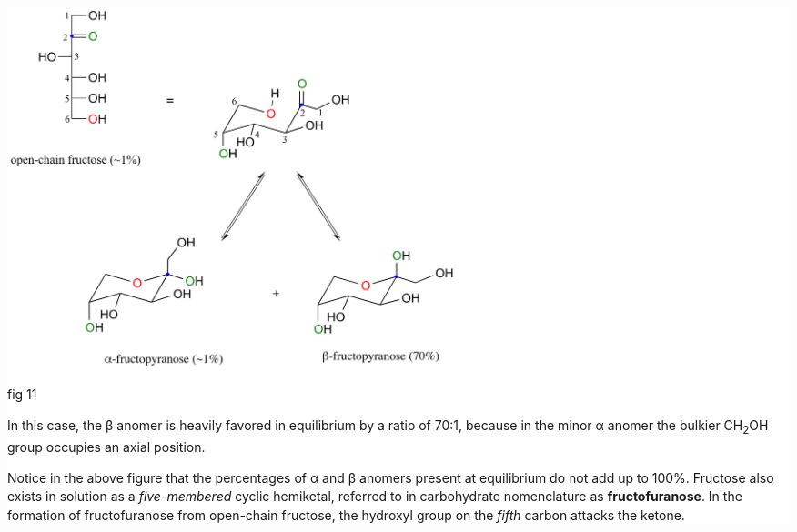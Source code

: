 <img src="media/image104.png"
style="width:5.12986in;height:4.12986in" />

fig 11

In this case, the β anomer is heavily favored in equilibrium by a ratio
of 70:1, because in the minor α anomer the bulkier CH<sub>2</sub>OH
group occupies an axial position.

Notice in the above figure that the percentages of α and β anomers
present at equilibrium do not add up to 100%. Fructose also exists in
solution as a *five*-*membered* cyclic hemiketal, referred to in
carbohydrate nomenclature as **fructofuranose**. In the formation of
fructofuranose from open-chain fructose, the hydroxyl group on the
*fifth* carbon attacks the ketone.
